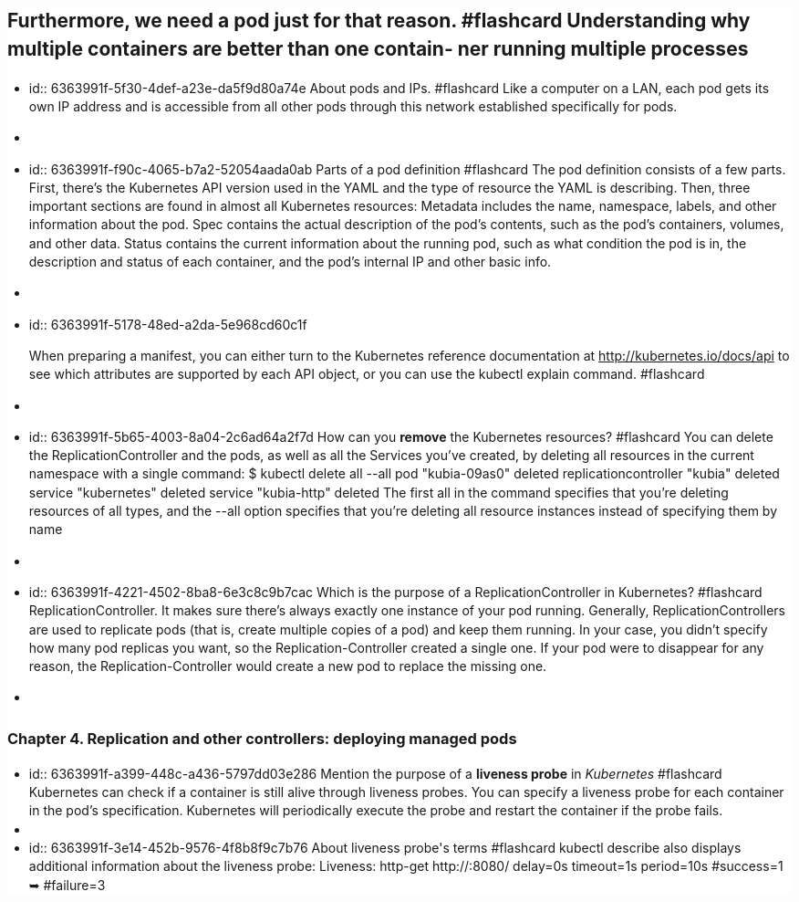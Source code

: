    Furthermore, we need a **pod** just for that reason. #flashcard 
    Understanding why multiple containers are better than one contain- ner running multiple processes
-
- id:: 6363991f-5f30-4def-a23e-da5f9d80a74e
   About pods and IPs. #flashcard 
    Like a computer on a LAN, each pod gets its own IP address and is accessible from all other pods through this network established specifically for pods.
-
- id:: 6363991f-f90c-4065-b7a2-52054aada0ab
   Parts of a pod definition #flashcard 
    The pod definition consists of a few parts. First, there’s the Kubernetes API version used in the YAML and the type of resource the YAML is describing. Then, three important sections are found in almost all Kubernetes resources:
     Metadata includes the name, namespace, labels, and other information about the pod.
     Spec contains the actual description of the pod’s contents, such as the pod’s containers, volumes, and other data.
     Status contains the current information about the running pod, such as what condition the pod is in, the description and status of each container, and the pod’s internal IP and other basic info.
-
- id:: 6363991f-5178-48ed-a2da-5e968cd60c1f
  
  When preparing a manifest, you can either turn to the Kubernetes reference documentation at http://kubernetes.io/docs/api to see which attributes are supported by each API object, or you can use the kubectl explain command. #flashcard
-
- id:: 6363991f-5b65-4003-8a04-2c6ad64a2f7d
   How can you **remove** the Kubernetes resources? #flashcard 
    You can delete the ReplicationController and the pods, as well as all the Services you’ve created, by deleting all resources in the current namespace with a single command:
     $ kubectl delete all --all
     pod "kubia-09as0" deleted
     replicationcontroller "kubia" deleted
     service "kubernetes" deleted
     service "kubia-http" deleted
     The first all in the command specifies that you’re deleting resources of all types, and the --all option specifies that you’re deleting all resource instances instead of specifying them by name
-
- id:: 6363991f-4221-4502-8ba8-6e3c8c9b7cac
   Which is the purpose of a ReplicationController in Kubernetes? #flashcard 
    ReplicationController. It makes sure there’s always exactly one instance of your pod running. Generally, ReplicationControllers are used to replicate pods (that is, create multiple copies of a pod) and keep them running. In your case, you didn’t specify how many pod replicas you want, so the Replication-Controller created a single one. If your pod were to disappear for any reason, the Replication-Controller would create a new pod to replace the missing one.
-
### Chapter 4. Replication and other controllers: deploying managed pods
- id:: 6363991f-a399-448c-a436-5797dd03e286
   Mention the purpose of a **liveness probe** in *Kubernetes* #flashcard 
    Kubernetes can check if a container is still alive through liveness probes. You can specify a liveness probe for each container in the pod’s specification. Kubernetes will periodically execute the probe and restart the container if the probe fails.
-
- id:: 6363991f-3e14-452b-9576-4f8b8f9c7b76
   About liveness probe's terms #flashcard 
    kubectl describe also displays additional information about the liveness probe:
     Liveness: http-get http://:8080/ delay=0s timeout=1s period=10s #success=1
     ➥ #failure=3